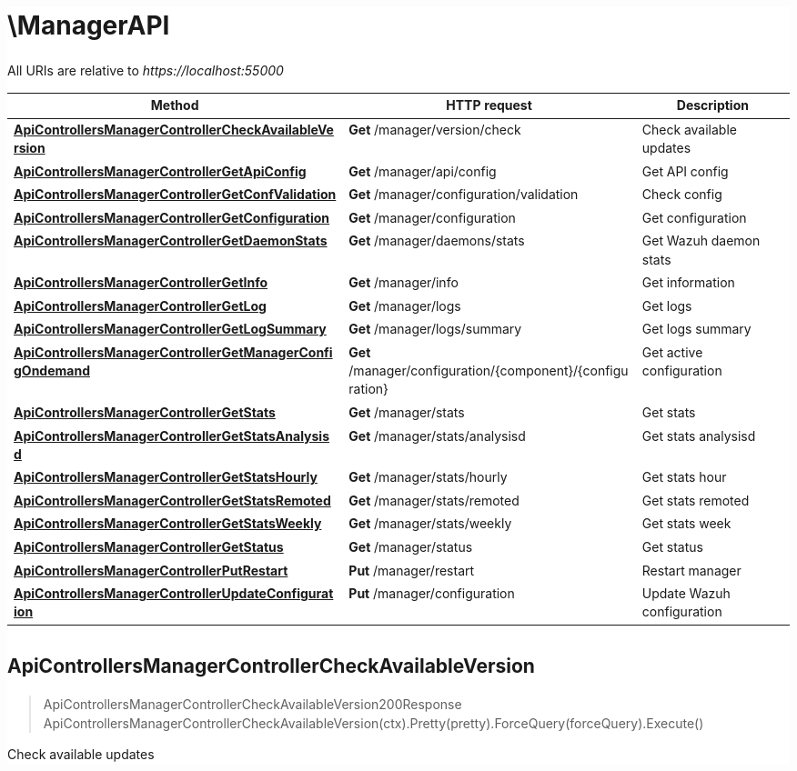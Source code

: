# \ManagerAPI

All URIs are relative to *https://localhost:55000*

Method | HTTP request | Description
------------- | ------------- | -------------
[**ApiControllersManagerControllerCheckAvailableVersion**](ManagerAPI.md#ApiControllersManagerControllerCheckAvailableVersion) | **Get** /manager/version/check | Check available updates
[**ApiControllersManagerControllerGetApiConfig**](ManagerAPI.md#ApiControllersManagerControllerGetApiConfig) | **Get** /manager/api/config | Get API config
[**ApiControllersManagerControllerGetConfValidation**](ManagerAPI.md#ApiControllersManagerControllerGetConfValidation) | **Get** /manager/configuration/validation | Check config
[**ApiControllersManagerControllerGetConfiguration**](ManagerAPI.md#ApiControllersManagerControllerGetConfiguration) | **Get** /manager/configuration | Get configuration
[**ApiControllersManagerControllerGetDaemonStats**](ManagerAPI.md#ApiControllersManagerControllerGetDaemonStats) | **Get** /manager/daemons/stats | Get Wazuh daemon stats
[**ApiControllersManagerControllerGetInfo**](ManagerAPI.md#ApiControllersManagerControllerGetInfo) | **Get** /manager/info | Get information
[**ApiControllersManagerControllerGetLog**](ManagerAPI.md#ApiControllersManagerControllerGetLog) | **Get** /manager/logs | Get logs
[**ApiControllersManagerControllerGetLogSummary**](ManagerAPI.md#ApiControllersManagerControllerGetLogSummary) | **Get** /manager/logs/summary | Get logs summary
[**ApiControllersManagerControllerGetManagerConfigOndemand**](ManagerAPI.md#ApiControllersManagerControllerGetManagerConfigOndemand) | **Get** /manager/configuration/{component}/{configuration} | Get active configuration
[**ApiControllersManagerControllerGetStats**](ManagerAPI.md#ApiControllersManagerControllerGetStats) | **Get** /manager/stats | Get stats
[**ApiControllersManagerControllerGetStatsAnalysisd**](ManagerAPI.md#ApiControllersManagerControllerGetStatsAnalysisd) | **Get** /manager/stats/analysisd | Get stats analysisd
[**ApiControllersManagerControllerGetStatsHourly**](ManagerAPI.md#ApiControllersManagerControllerGetStatsHourly) | **Get** /manager/stats/hourly | Get stats hour
[**ApiControllersManagerControllerGetStatsRemoted**](ManagerAPI.md#ApiControllersManagerControllerGetStatsRemoted) | **Get** /manager/stats/remoted | Get stats remoted
[**ApiControllersManagerControllerGetStatsWeekly**](ManagerAPI.md#ApiControllersManagerControllerGetStatsWeekly) | **Get** /manager/stats/weekly | Get stats week
[**ApiControllersManagerControllerGetStatus**](ManagerAPI.md#ApiControllersManagerControllerGetStatus) | **Get** /manager/status | Get status
[**ApiControllersManagerControllerPutRestart**](ManagerAPI.md#ApiControllersManagerControllerPutRestart) | **Put** /manager/restart | Restart manager
[**ApiControllersManagerControllerUpdateConfiguration**](ManagerAPI.md#ApiControllersManagerControllerUpdateConfiguration) | **Put** /manager/configuration | Update Wazuh configuration



## ApiControllersManagerControllerCheckAvailableVersion

> ApiControllersManagerControllerCheckAvailableVersion200Response ApiControllersManagerControllerCheckAvailableVersion(ctx).Pretty(pretty).ForceQuery(forceQuery).Execute()

Check available updates

